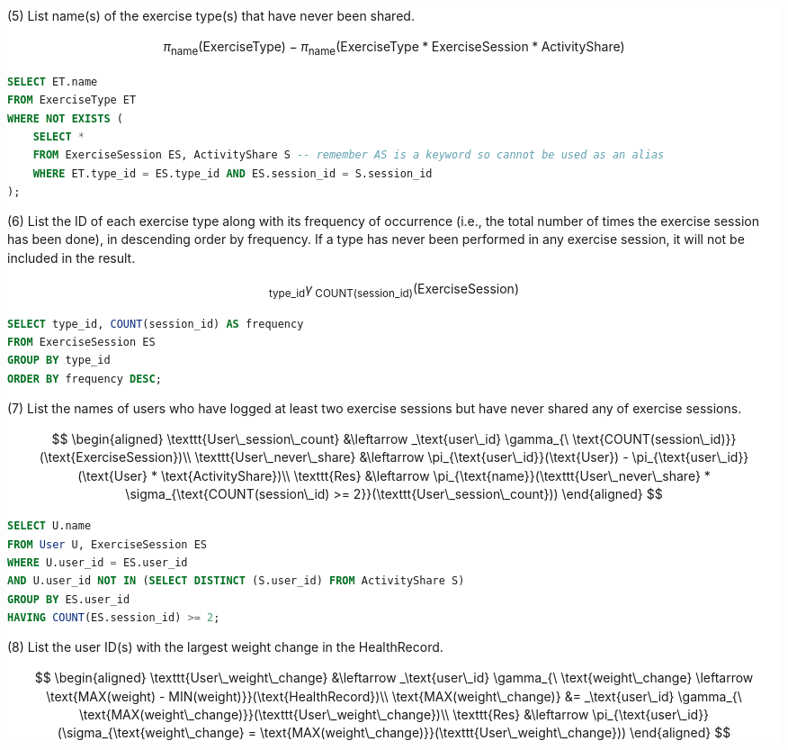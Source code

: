 (5) List name(s) of the exercise type(s) that have never been shared.

$$\pi_{\text{name}}(\text{ExerciseType}) - \pi_{\text{name}}(\text{ExerciseType} * \text{ExerciseSession} * \text{ActivityShare})$$

```sql
SELECT ET.name
FROM ExerciseType ET
WHERE NOT EXISTS (
    SELECT *
    FROM ExerciseSession ES, ActivityShare S -- remember AS is a keyword so cannot be used as an alias
    WHERE ET.type_id = ES.type_id AND ES.session_id = S.session_id
);
```

(6) List the ID of each exercise type along with its frequency of occurrence (i.e., the total number of times the exercise session has been done), in descending order by frequency. If a type has never been performed in any exercise session, it will not be included in the result.

$$_\text{type\_id} \gamma_{\ \text{COUNT(session\_id)}}(\text{ExerciseSession})$$

```sql
SELECT type_id, COUNT(session_id) AS frequency
FROM ExerciseSession ES
GROUP BY type_id
ORDER BY frequency DESC;
```

(7) List the names of users who have logged at least two exercise sessions but have never shared any of exercise sessions.

$$
\begin{aligned}
\texttt{User\_session\_count} &\leftarrow _\text{user\_id} \gamma_{\ \text{COUNT(session\_id)}}(\text{ExerciseSession})\\
\texttt{User\_never\_share} &\leftarrow \pi_{\text{user\_id}}(\text{User}) - \pi_{\text{user\_id}}(\text{User} * \text{ActivityShare})\\
\texttt{Res} &\leftarrow \pi_{\text{name}}(\texttt{User\_never\_share} * \sigma_{\text{COUNT(session\_id) >= 2}}(\texttt{User\_session\_count}))
\end{aligned}
$$

```sql
SELECT U.name
FROM User U, ExerciseSession ES
WHERE U.user_id = ES.user_id
AND U.user_id NOT IN (SELECT DISTINCT (S.user_id) FROM ActivityShare S)
GROUP BY ES.user_id
HAVING COUNT(ES.session_id) >= 2;
```

(8) List the user ID(s) with the largest weight change in the HealthRecord.

$$
\begin{aligned}
\texttt{User\_weight\_change} &\leftarrow _\text{user\_id} \gamma_{\ \text{weight\_change} \leftarrow \text{MAX(weight) - MIN(weight)}}(\text{HealthRecord})\\
\text{MAX(weight\_change)} &= _\text{user\_id} \gamma_{\ \text{MAX(weight\_change)}}(\texttt{User\_weight\_change})\\
\texttt{Res} &\leftarrow \pi_{\text{user\_id}}(\sigma_{\text{weight\_change} = \text{MAX(weight\_change)}}(\texttt{User\_weight\_change}))
\end{aligned}
$$
